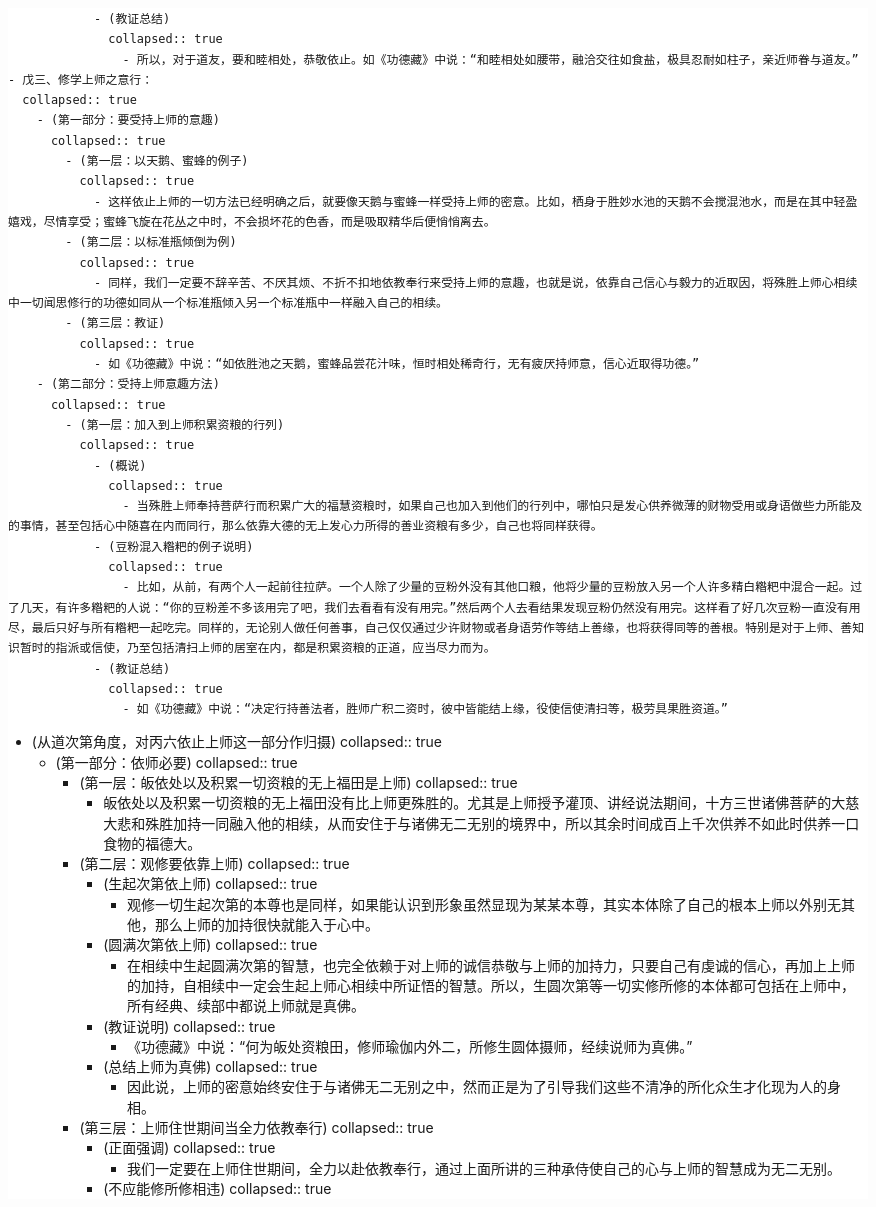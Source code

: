 				- (教证总结)
				  collapsed:: true
					- 所以，对于道友，要和睦相处，恭敬依止。如《功德藏》中说：“和睦相处如腰带，融洽交往如食盐，极具忍耐如柱子，亲近师眷与道友。”
	- 戊三、修学上师之意行：
	  collapsed:: true
		- (第一部分：要受持上师的意趣)
		  collapsed:: true
			- (第一层：以天鹅、蜜蜂的例子)
			  collapsed:: true
				- 这样依止上师的一切方法已经明确之后，就要像天鹅与蜜蜂一样受持上师的密意。比如，栖身于胜妙水池的天鹅不会搅混池水，而是在其中轻盈嬉戏，尽情享受；蜜蜂飞旋在花丛之中时，不会损坏花的色香，而是吸取精华后便悄悄离去。
			- (第二层：以标准瓶倾倒为例)
			  collapsed:: true
				- 同样，我们一定要不辞辛苦、不厌其烦、不折不扣地依教奉行来受持上师的意趣，也就是说，依靠自己信心与毅力的近取因，将殊胜上师心相续中一切闻思修行的功德如同从一个标准瓶倾入另一个标准瓶中一样融入自己的相续。
			- (第三层：教证)
			  collapsed:: true
				- 如《功德藏》中说：“如依胜池之天鹅，蜜蜂品尝花汁味，恒时相处稀奇行，无有疲厌持师意，信心近取得功德。”
		- (第二部分：受持上师意趣方法)
		  collapsed:: true
			- (第一层：加入到上师积累资粮的行列)
			  collapsed:: true
				- (概说)
				  collapsed:: true
					- 当殊胜上师奉持菩萨行而积累广大的福慧资粮时，如果自己也加入到他们的行列中，哪怕只是发心供养微薄的财物受用或身语做些力所能及的事情，甚至包括心中随喜在内而同行，那么依靠大德的无上发心力所得的善业资粮有多少，自己也将同样获得。
				- (豆粉混入糌粑的例子说明)
				  collapsed:: true
					- 比如，从前，有两个人一起前往拉萨。一个人除了少量的豆粉外没有其他口粮，他将少量的豆粉放入另一个人许多精白糌粑中混合一起。过了几天，有许多糌粑的人说：“你的豆粉差不多该用完了吧，我们去看看有没有用完。”然后两个人去看结果发现豆粉仍然没有用完。这样看了好几次豆粉一直没有用尽，最后只好与所有糌粑一起吃完。同样的，无论别人做任何善事，自己仅仅通过少许财物或者身语劳作等结上善缘，也将获得同等的善根。特别是对于上师、善知识暂时的指派或信使，乃至包括清扫上师的居室在内，都是积累资粮的正道，应当尽力而为。
				- (教证总结)
				  collapsed:: true
					- 如《功德藏》中说：“决定行持善法者，胜师广积二资时，彼中皆能结上缘，役使信使清扫等，极劳具果胜资道。”
- (从道次第角度，对丙六依止上师这一部分作归摄)
  collapsed:: true
	- (第一部分：依师必要)
	  collapsed:: true
		- (第一层：皈依处以及积累一切资粮的无上福田是上师)
		  collapsed:: true
			- 皈依处以及积累一切资粮的无上福田没有比上师更殊胜的。尤其是上师授予灌顶、讲经说法期间，十方三世诸佛菩萨的大慈大悲和殊胜加持一同融入他的相续，从而安住于与诸佛无二无别的境界中，所以其余时间成百上千次供养不如此时供养一口食物的福德大。
		- (第二层：观修要依靠上师)
		  collapsed:: true
			- (生起次第依上师)
			  collapsed:: true
				- 观修一切生起次第的本尊也是同样，如果能认识到形象虽然显现为某某本尊，其实本体除了自己的根本上师以外别无其他，那么上师的加持很快就能入于心中。
			- (圆满次第依上师)
			  collapsed:: true
				- 在相续中生起圆满次第的智慧，也完全依赖于对上师的诚信恭敬与上师的加持力，只要自己有虔诚的信心，再加上上师的加持，自相续中一定会生起上师心相续中所证悟的智慧。所以，生圆次第等一切实修所修的本体都可包括在上师中，所有经典、续部中都说上师就是真佛。
			- (教证说明)
			  collapsed:: true
				- 《功德藏》中说：“何为皈处资粮田，修师瑜伽内外二，所修生圆体摄师，经续说师为真佛。”
			- (总结上师为真佛)
			  collapsed:: true
				- 因此说，上师的密意始终安住于与诸佛无二无别之中，然而正是为了引导我们这些不清净的所化众生才化现为人的身相。
		- (第三层：上师住世期间当全力依教奉行)
		  collapsed:: true
			- (正面强调)
			  collapsed:: true
				- 我们一定要在上师住世期间，全力以赴依教奉行，通过上面所讲的三种承侍使自己的心与上师的智慧成为无二无别。
			- (不应能修所修相违)
			  collapsed:: true